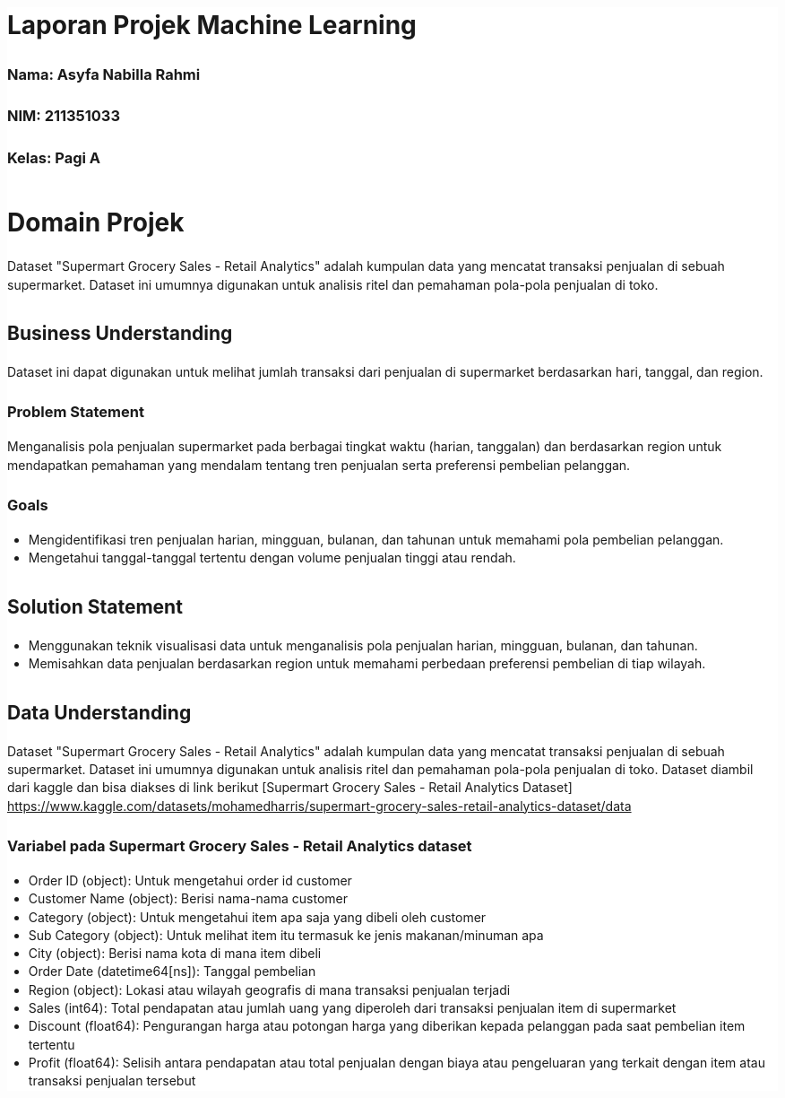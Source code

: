 # Laporan Projek Machine Learning
### Nama: Asyfa Nabilla Rahmi
### NIM: 211351033
### Kelas: Pagi A

# Domain Projek
Dataset "Supermart Grocery Sales - Retail Analytics" adalah kumpulan data yang mencatat transaksi penjualan di sebuah supermarket. Dataset ini umumnya digunakan untuk analisis ritel dan pemahaman pola-pola penjualan di toko.

## Business Understanding
Dataset ini dapat digunakan untuk melihat jumlah transaksi dari penjualan di supermarket berdasarkan hari, tanggal, dan region.

### Problem Statement
Menganalisis pola penjualan supermarket pada berbagai tingkat waktu (harian, tanggalan) dan berdasarkan region untuk mendapatkan pemahaman yang mendalam tentang tren penjualan serta preferensi pembelian pelanggan.

### Goals
- Mengidentifikasi tren penjualan harian, mingguan, bulanan, dan tahunan untuk memahami pola pembelian pelanggan.
- Mengetahui tanggal-tanggal tertentu dengan volume penjualan tinggi atau rendah.

## Solution Statement
- Menggunakan teknik visualisasi data untuk menganalisis pola penjualan harian, mingguan, bulanan, dan tahunan.
- Memisahkan data penjualan berdasarkan region untuk memahami perbedaan preferensi pembelian di tiap wilayah.

## Data Understanding
Dataset "Supermart Grocery Sales - Retail Analytics" adalah kumpulan data yang mencatat transaksi penjualan di sebuah supermarket. Dataset ini umumnya digunakan untuk analisis ritel dan pemahaman pola-pola penjualan di toko. Dataset diambil dari kaggle dan bisa diakses di link berikut
 [Supermart Grocery Sales - Retail Analytics Dataset] 
 https://www.kaggle.com/datasets/mohamedharris/supermart-grocery-sales-retail-analytics-dataset/data

### Variabel pada Supermart Grocery Sales - Retail Analytics dataset
- Order ID (object): Untuk mengetahui order id customer
- Customer Name (object): Berisi nama-nama customer
- Category (object): Untuk mengetahui item apa saja yang dibeli oleh customer
- Sub Category (object): Untuk melihat item itu termasuk ke jenis makanan/minuman apa
- City (object): Berisi nama kota di mana item dibeli
- Order Date (datetime64[ns]): Tanggal pembelian
- Region (object): Lokasi atau wilayah geografis di mana transaksi penjualan terjadi
- Sales (int64): Total pendapatan atau jumlah uang yang diperoleh dari transaksi penjualan item di supermarket
- Discount (float64): Pengurangan harga atau potongan harga yang diberikan kepada pelanggan pada saat pembelian item tertentu
- Profit (float64): Selisih antara pendapatan atau total penjualan dengan biaya atau pengeluaran yang terkait dengan item atau transaksi penjualan tersebut
